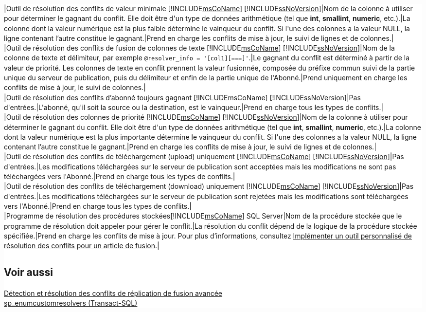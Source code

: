 |Outil de résolution des conflits de valeur minimale [!INCLUDE[msCoName](../../../includes/msconame-md.md)] [!INCLUDE[ssNoVersion](../../../includes/ssnoversion-md.md)]|Nom de la colonne à utiliser pour déterminer le gagnant du conflit. Elle doit être d'un type de données arithmétique (tel que **int**, **smallint**, **numeric**, etc.).|La colonne dont la valeur numérique est la plus faible détermine le vainqueur du conflit. Si l'une des colonnes a la valeur NULL, la ligne contenant l’autre constitue le gagnant.|Prend en charge les conflits de mise à jour, le suivi de lignes et de colonnes.|  
|Outil de résolution des conflits de fusion de colonnes de texte [!INCLUDE[msCoName](../../../includes/msconame-md.md)] [!INCLUDE[ssNoVersion](../../../includes/ssnoversion-md.md)]|Nom de la colonne de texte et délimiteur, par exemple `@resolver_info = '[col1][===]'`.|Le gagnant du conflit est déterminé à partir de la valeur de priorité. Les colonnes de texte en conflit prennent la valeur fusionnée, composée du préfixe commun suivi de la partie unique du serveur de publication, puis du délimiteur et enfin de la partie unique de l'Abonné.|Prend uniquement en charge les conflits de mise à jour, le suivi de colonnes.|  
|Outil de résolution des conflits d’abonné toujours gagnant [!INCLUDE[msCoName](../../../includes/msconame-md.md)] [!INCLUDE[ssNoVersion](../../../includes/ssnoversion-md.md)]|Pas d'entrées.|L'abonné, qu'il soit la source ou la destination, est le vainqueur.|Prend en charge tous les types de conflits.|  
|Outil de résolution des colonnes de priorité [!INCLUDE[msCoName](../../../includes/msconame-md.md)] [!INCLUDE[ssNoVersion](../../../includes/ssnoversion-md.md)]|Nom de la colonne à utiliser pour déterminer le gagnant du conflit. Elle doit être d'un type de données arithmétique (tel que **int**, **smallint**, **numeric**, etc.).|La colonne dont la valeur numérique est la plus importante détermine le vainqueur du conflit. Si l'une des colonnes a la valeur NULL, la ligne contenant l’autre constitue le gagnant.|Prend en charge les conflits de mise à jour, le suivi de lignes et de colonnes.|  
|Outil de résolution des conflits de téléchargement (upload) uniquement [!INCLUDE[msCoName](../../../includes/msconame-md.md)] [!INCLUDE[ssNoVersion](../../../includes/ssnoversion-md.md)]|Pas d'entrées.|Les modifications téléchargées sur le serveur de publication sont acceptées mais les modifications ne sont pas téléchargées vers l'Abonné.|Prend en charge tous les types de conflits.|  
|Outil de résolution des conflits de téléchargement (download) uniquement [!INCLUDE[msCoName](../../../includes/msconame-md.md)] [!INCLUDE[ssNoVersion](../../../includes/ssnoversion-md.md)]|Pas d'entrées.|Les modifications téléchargées sur le serveur de publication sont rejetées mais les modifications sont téléchargées vers l'Abonné.|Prend en charge tous les types de conflits.|  
|Programme de résolution des procédures stockées[!INCLUDE[msCoName](../../../includes/msconame-md.md)] SQL Server|Nom de la procédure stockée que le programme de résolution doit appeler pour gérer le conflit.|La résolution du conflit dépend de la logique de la procédure stockée spécifiée.|Prend en charge les conflits de mise à jour. Pour plus d’informations, consultez [Implémenter un outil personnalisé de résolution des conflits pour un article de fusion](../../../relational-databases/replication/implement-a-custom-conflict-resolver-for-a-merge-article.md).|  
  
## <a name="see-also"></a>Voir aussi  
 [Détection et résolution des conflits de réplication de fusion avancée](../../../relational-databases/replication/merge/advanced-merge-replication-conflict-detection-and-resolution.md)   
 [sp_enumcustomresolvers &#40;Transact-SQL&#41;](../../../relational-databases/system-stored-procedures/sp-enumcustomresolvers-transact-sql.md)  
  
  
